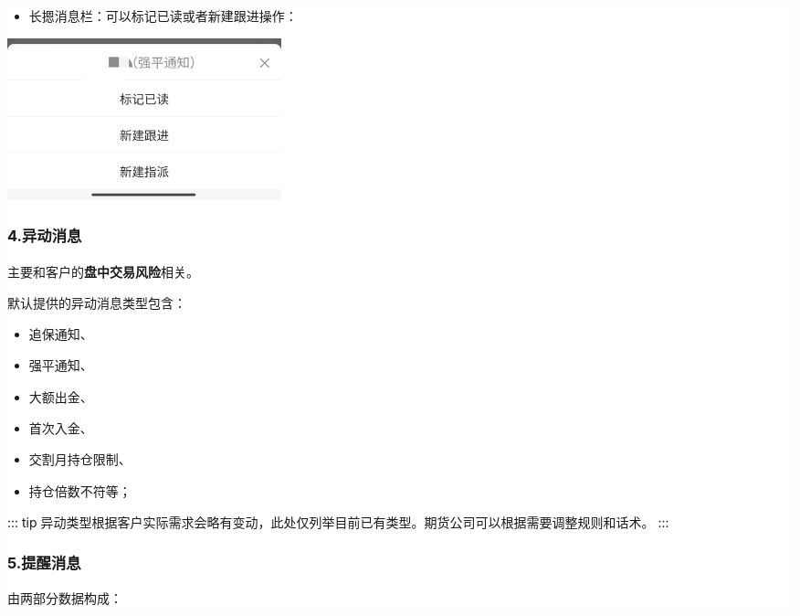 - 长摁消息栏：可以标记已读或者新建跟进操作：

<img src="./mobile-media/image31.jpg" alt="描述" width="300" />

### 4.异动消息

主要和客户的**盘中交易风险**相关。

默认提供的异动消息类型包含：

- 追保通知、

- 强平通知、

- 大额出金、

- 首次入金、

- 交割月持仓限制、

- 持仓倍数不符等；

::: tip
异动类型根据客户实际需求会略有变动，此处仅列举目前已有类型。期货公司可以根据需要调整规则和话术。
:::


### 5.提醒消息

由两部分数据构成：
